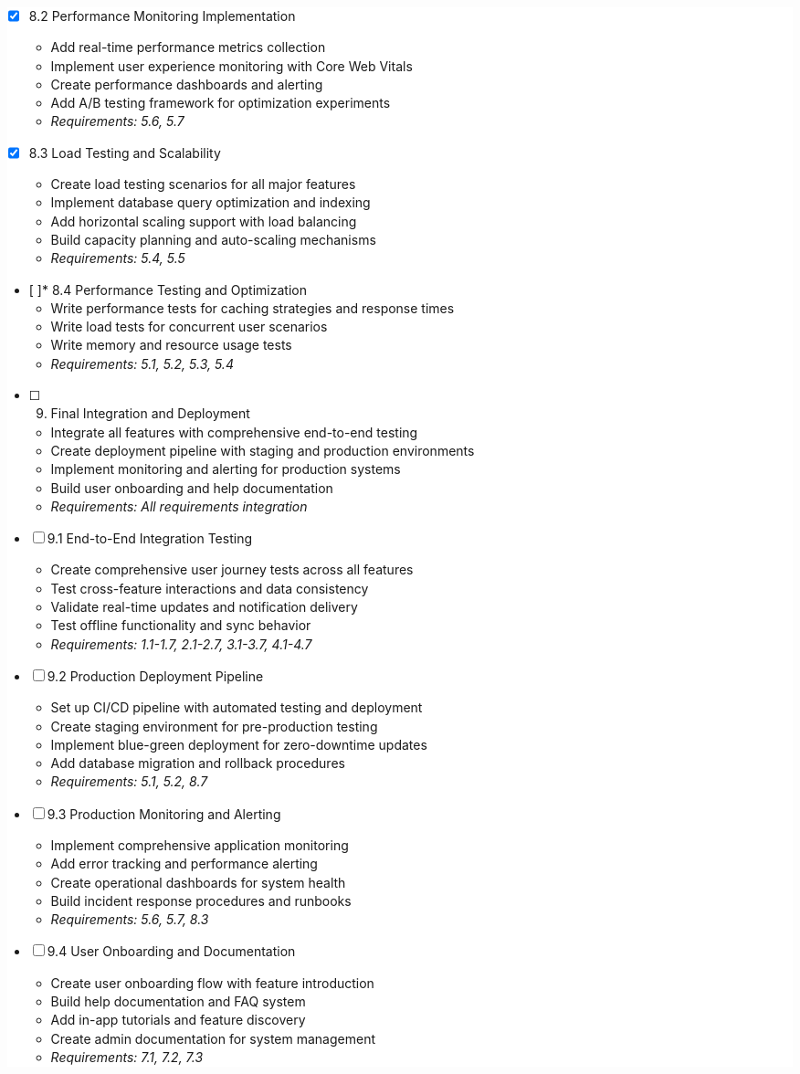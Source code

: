- [x] 8.2 Performance Monitoring Implementation
  - Add real-time performance metrics collection
  - Implement user experience monitoring with Core Web Vitals
  - Create performance dashboards and alerting
  - Add A/B testing framework for optimization experiments
  - _Requirements: 5.6, 5.7_

- [x] 8.3 Load Testing and Scalability
  - Create load testing scenarios for all major features
  - Implement database query optimization and indexing
  - Add horizontal scaling support with load balancing
  - Build capacity planning and auto-scaling mechanisms
  - _Requirements: 5.4, 5.5_

- [ ]* 8.4 Performance Testing and Optimization
  - Write performance tests for caching strategies and response times
  - Write load tests for concurrent user scenarios
  - Write memory and resource usage tests
  - _Requirements: 5.1, 5.2, 5.3, 5.4_

- [ ] 9. Final Integration and Deployment
  - Integrate all features with comprehensive end-to-end testing
  - Create deployment pipeline with staging and production environments
  - Implement monitoring and alerting for production systems
  - Build user onboarding and help documentation
  - _Requirements: All requirements integration_

- [ ] 9.1 End-to-End Integration Testing
  - Create comprehensive user journey tests across all features
  - Test cross-feature interactions and data consistency
  - Validate real-time updates and notification delivery
  - Test offline functionality and sync behavior
  - _Requirements: 1.1-1.7, 2.1-2.7, 3.1-3.7, 4.1-4.7_

- [ ] 9.2 Production Deployment Pipeline
  - Set up CI/CD pipeline with automated testing and deployment
  - Create staging environment for pre-production testing
  - Implement blue-green deployment for zero-downtime updates
  - Add database migration and rollback procedures
  - _Requirements: 5.1, 5.2, 8.7_

- [ ] 9.3 Production Monitoring and Alerting
  - Implement comprehensive application monitoring
  - Add error tracking and performance alerting
  - Create operational dashboards for system health
  - Build incident response procedures and runbooks
  - _Requirements: 5.6, 5.7, 8.3_

- [ ] 9.4 User Onboarding and Documentation
  - Create user onboarding flow with feature introduction
  - Build help documentation and FAQ system
  - Add in-app tutorials and feature discovery
  - Create admin documentation for system management
  - _Requirements: 7.1, 7.2, 7.3_
